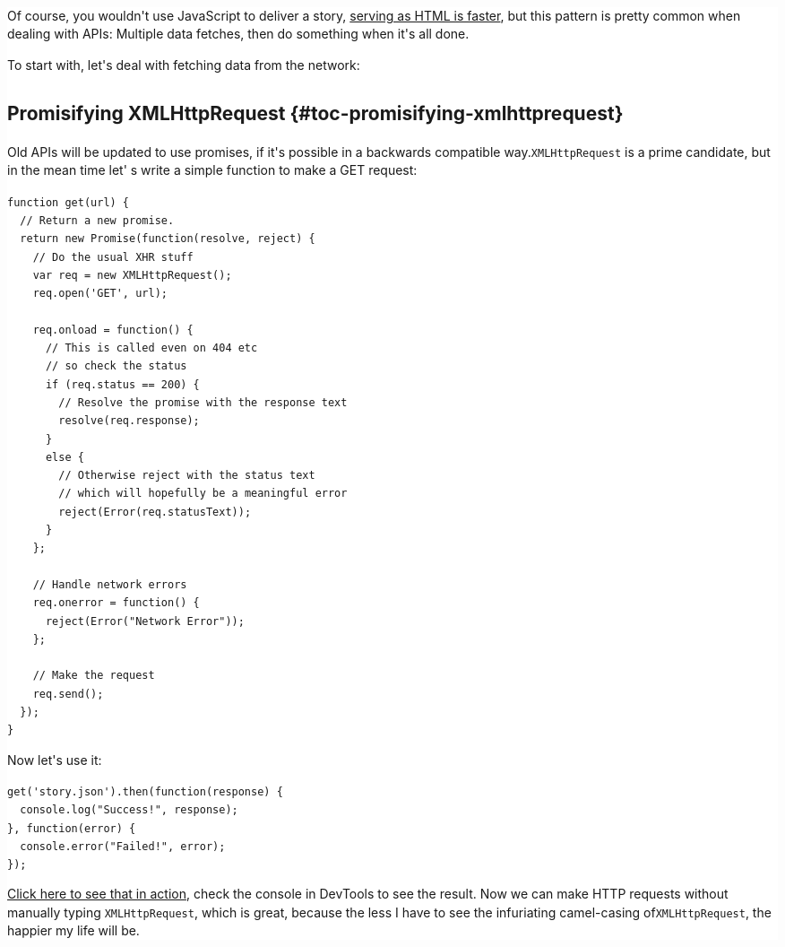 Of course, you wouldn't use JavaScript to deliver a story, 
[serving as HTML is faster][21], but this pattern is pretty common when dealing
with APIs: Multiple data fetches, then do something when it's all done.

To start with, let's deal with fetching data from the network:

## Promisifying XMLHttpRequest {#toc-promisifying-xmlhttprequest}

Old APIs will be updated to use promises, if it's possible in a backwards
compatible way.`XMLHttpRequest` is a prime candidate, but in the mean time let'
s write a simple function to make a GET request:

    function get(url) {
      // Return a new promise.
      return new Promise(function(resolve, reject) {
        // Do the usual XHR stuff
        var req = new XMLHttpRequest();
        req.open('GET', url);
    
        req.onload = function() {
          // This is called even on 404 etc
          // so check the status
          if (req.status == 200) {
            // Resolve the promise with the response text
            resolve(req.response);
          }
          else {
            // Otherwise reject with the status text
            // which will hopefully be a meaningful error
            reject(Error(req.statusText));
          }
        };
    
        // Handle network errors
        req.onerror = function() {
          reject(Error("Network Error"));
        };
    
        // Make the request
        req.send();
      });
    }

Now let's use it:

    get('story.json').then(function(response) {
      console.log("Success!", response);
    }, function(error) {
      console.error("Failed!", error);
    });

[Click here to see that in action][22], check the console in DevTools to see
the result. Now we can make HTTP requests without manually typing 
`XMLHttpRequest`, which is great, because the less I have to see the
infuriating camel-casing of`XMLHttpRequest`, the happier my life will be.


 [1]: http://www.html5rocks.com/en/tutorials/es6/promises/#toc-async
 [2]: http://www.html5rocks.com/en/tutorials/es6/promises/#toc-promise-terminology
 [3]: http://www.html5rocks.com/en/tutorials/es6/promises/#toc-api
 [4]: https://twitter.com/domenic
 [5]: https://github.com/domenic/promises-unwrapping/blob/master/docs/states-and-fates.md
 [6]: http://en.wikipedia.org/wiki/Terry_Venables
 [7]: https://github.com/promises-aplus/promises-spec
 [8]: http://api.jquery.com/category/deferred-object/
 [9]: https://thewayofcode.wordpress.com/tag/jquery-deferred-broken/
 [10]: http://api.jquery.com/Types/#Promise
 [11]: https://dvcs.w3.org/hg/quota/raw-file/tip/Overview.html#idl-def-StorageQuota
 [12]: http://dev.w3.org/csswg/css-font-load-events/#dom-fontface-ready
 [13]: https://github.com/slightlyoff/ServiceWorker/blob/cf459d473ae09f6994e8539113d277cbd2bce939/service_worker.ts#L17
 [14]: http://webaudio.github.io/web-midi-api/#widl-Navigator-requestMIDIAccess-Promise-MIDIOptions-options
 [15]: https://github.com/whatwg/streams#basereadablestream
 [16]: https://www.google.com/intl/en/chrome/browser/canary.html
 [17]: http://nightly.mozilla.org/
 [18]: https://bugzilla.mozilla.org/show_bug.cgi?id=918806
 [19]: http://www.chromestatus.com/features/5681726336532480
 [20]: https://github.com/jakearchibald/ES6-Promises/blob/master/README.md
 [21]: http://jakearchibald.com/2013/progressive-enhancement-is-faster/
 [22]: http://www.html5rocks.com/en/tutorials/es6/promises/story.json
 [23]: http://www.html5rocks.com/en/tutorials/es6/promises/sync-example.html
 [24]: http://www.html5rocks.com/en/tutorials/es6/promises/async-example.html
 [25]: img/promise1.gif
 [26]: http://www.html5rocks.com/en/tutorials/es6/promises/async-all-example.html
 [27]: img/promise2.gif
 [28]: http://www.html5rocks.com/en/tutorials/es6/promises/async-best-example.html
 [29]: img/promise3.gif
 [30]: https://gist.github.com/jakearchibald/0e652d95c07442f205ce
 [31]: http://wiki.ecmascript.org/doku.php?id=harmony:generators
 [32]: https://github.com/kriskowal/q/blob/db9220d714b16b96a05e9a037fa44ce581715e41/q.js#L500
 [33]: http://www.html5rocks.com/en/tutorials/es6/promises/async-generators-example.html